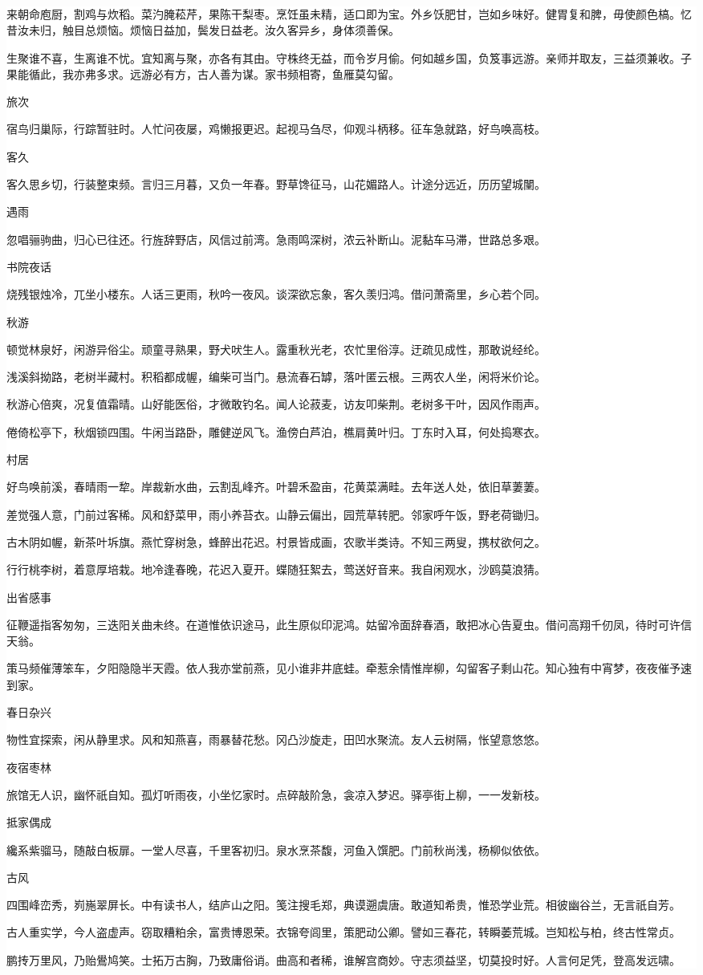 来朝命庖厨，割鸡与炊稻。菜汋腌菘芹，果陈干梨枣。烹饪虽未精，适口即为宝。外乡饫肥甘，岂如乡味好。健胃复和脾，毋使颜色槁。忆昔汝未归，触目总烦恼。烦恼日益加，鬓发日益老。汝久客异乡，身体须善保。  

生聚谁不喜，生离谁不忧。宜知离与聚，亦各有其由。守株终无益，而令岁月偷。何如越乡国，负笈事远游。亲师并取友，三益须兼收。子果能循此，我亦弗多求。远游必有方，古人善为谋。家书频相寄，鱼雁莫勾留。  

旅次  

宿鸟归巢际，行踪暂驻时。人忙问夜屡，鸡懒报更迟。起视马刍尽，仰观斗柄移。征车急就路，好鸟唤高枝。  

客久  

客久思乡切，行装整束频。言归三月暮，又负一年春。野草馋征马，山花媚路人。计途分远近，历历望城闉。  

遇雨  

忽唱骊驹曲，归心已往还。行旌辞野店，风信过前湾。急雨鸣深树，浓云补断山。泥黏车马滞，世路总多艰。  

书院夜话  

烧残银烛冷，兀坐小楼东。人话三更雨，秋吟一夜风。谈深欲忘象，客久羡归鸿。借问萧斋里，乡心若个同。  

秋游  

顿觉林泉好，闲游异俗尘。顽童寻熟果，野犬吠生人。露重秋光老，农忙里俗淳。迂疏见成性，那敢说经纶。  

浅溪斜拗路，老树半藏村。积稻都成幄，编柴可当门。悬流春石罅，落叶匿云根。三两农人坐，闲将米价论。  

秋游心倍爽，况复值霜晴。山好能医俗，才微敢钓名。闻人论菽麦，访友叩柴荆。老树多干叶，因风作雨声。  

倦倚松亭下，秋烟锁四围。牛闲当路卧，雕健逆风飞。渔傍白芦泊，樵肩黄叶归。丁东时入耳，何处捣寒衣。  

村居  

好鸟唤前溪，春晴雨一犂。岸裁新水曲，云割乱峰齐。叶碧禾盈亩，花黄菜满畦。去年送人处，依旧草萋萋。  

差觉强人意，门前过客稀。风和舒菜甲，雨小养苔衣。山静云偏出，园荒草转肥。邻家呼午饭，野老荷锄归。  

古木阴如幄，新茶叶坼旗。燕忙穿树急，蜂醉出花迟。村景皆成画，农歌半类诗。不知三两叟，携杖欲何之。  

行行桃李树，着意厚培栽。地冷逢春晚，花迟入夏开。蝶随狂絮去，莺送好音来。我自闲观水，沙鸥莫浪猜。  

出省感事  

征鞭遥指客匆匆，三迭阳关曲未终。在道惟依识途马，此生原似印泥鸿。姑留冷面辞春酒，敢把冰心告夏虫。借问高翔千仞凤，待时可许信天翁。  

策马频催薄笨车，夕阳隐隐半天霞。依人我亦堂前燕，见小谁非井底蛙。牵惹余情惟岸柳，勾留客子剩山花。知心独有中宵梦，夜夜催予速到家。  

春日杂兴  

物性宜探索，闲从静里求。风和知燕喜，雨暴替花愁。冈凸沙旋走，田凹水聚流。友人云树隔，怅望意悠悠。  

夜宿枣林  

旅馆无人识，幽怀祇自知。孤灯听雨夜，小坐忆家时。点碎敲阶急，衾凉入梦迟。驿亭街上柳，一一发新枝。  

抵家偶成  

纔系紫骝马，随敲白板扉。一堂人尽喜，千里客初归。泉水烹茶馥，河鱼入馔肥。门前秋尚浅，杨柳似依依。  

古风  

四围峰峦秀，峛崺翠屏长。中有读书人，结庐山之阳。笺注搜毛郑，典谟遡虞唐。敢道知希贵，惟恐学业荒。相彼幽谷兰，无言祇自芳。  

古人重实学，今人盗虚声。窃取糟粕余，富贵博恩荣。衣锦夸闾里，策肥动公卿。譬如三春花，转瞬萎荒城。岂知松与柏，终古性常贞。  

鹏抟万里风，乃贻鷽鸠笑。士拓万古胸，乃致庸俗诮。曲高和者稀，谁解宫商妙。守志须益坚，切莫投时好。人言何足凭，登高发远啸。  
